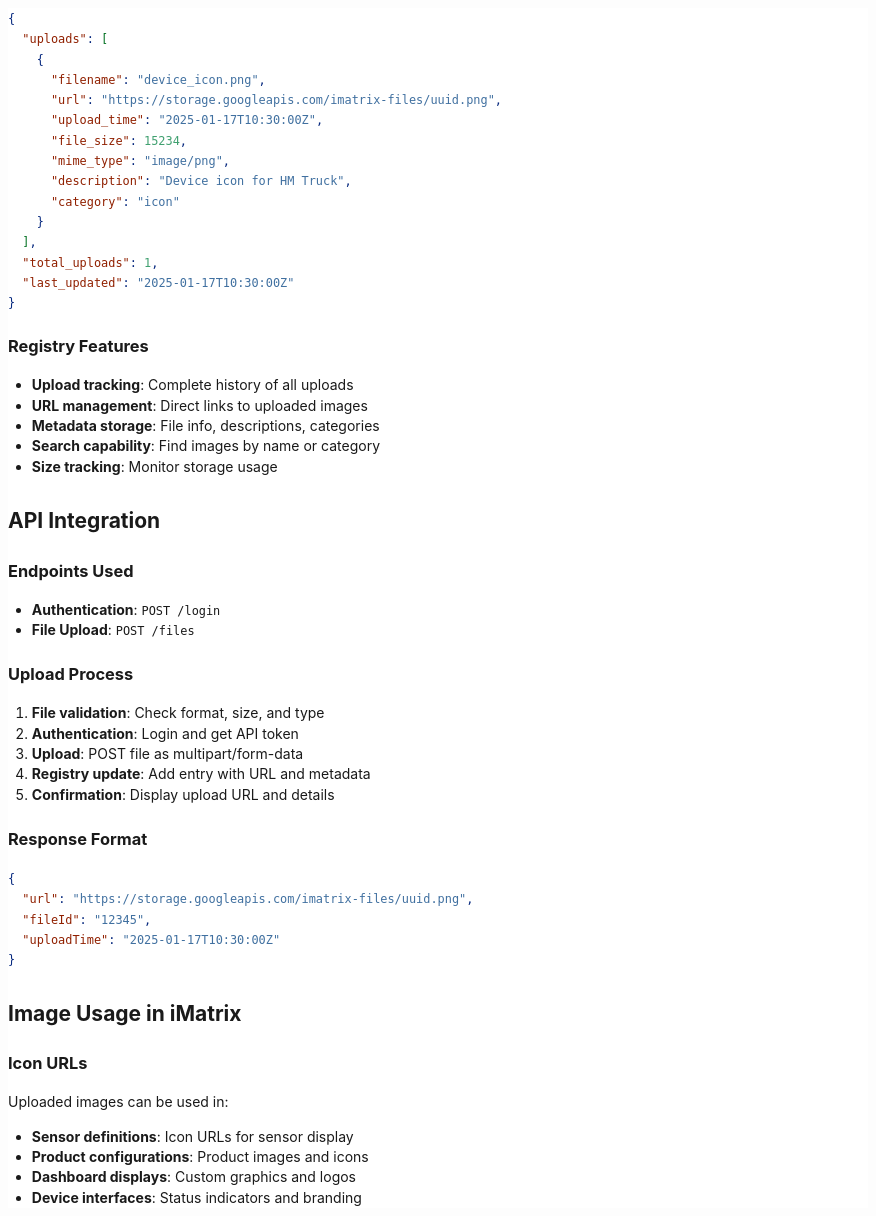 ```json
{
  "uploads": [
    {
      "filename": "device_icon.png",
      "url": "https://storage.googleapis.com/imatrix-files/uuid.png",
      "upload_time": "2025-01-17T10:30:00Z",
      "file_size": 15234,
      "mime_type": "image/png",
      "description": "Device icon for HM Truck",
      "category": "icon"
    }
  ],
  "total_uploads": 1,
  "last_updated": "2025-01-17T10:30:00Z"
}
```

### Registry Features
- **Upload tracking**: Complete history of all uploads
- **URL management**: Direct links to uploaded images
- **Metadata storage**: File info, descriptions, categories
- **Search capability**: Find images by name or category
- **Size tracking**: Monitor storage usage

## API Integration

### Endpoints Used
- **Authentication**: `POST /login`
- **File Upload**: `POST /files`

### Upload Process
1. **File validation**: Check format, size, and type
2. **Authentication**: Login and get API token
3. **Upload**: POST file as multipart/form-data
4. **Registry update**: Add entry with URL and metadata
5. **Confirmation**: Display upload URL and details

### Response Format
```json
{
  "url": "https://storage.googleapis.com/imatrix-files/uuid.png",
  "fileId": "12345",
  "uploadTime": "2025-01-17T10:30:00Z"
}
```

## Image Usage in iMatrix

### Icon URLs
Uploaded images can be used in:
- **Sensor definitions**: Icon URLs for sensor display
- **Product configurations**: Product images and icons
- **Dashboard displays**: Custom graphics and logos
- **Device interfaces**: Status indicators and branding
